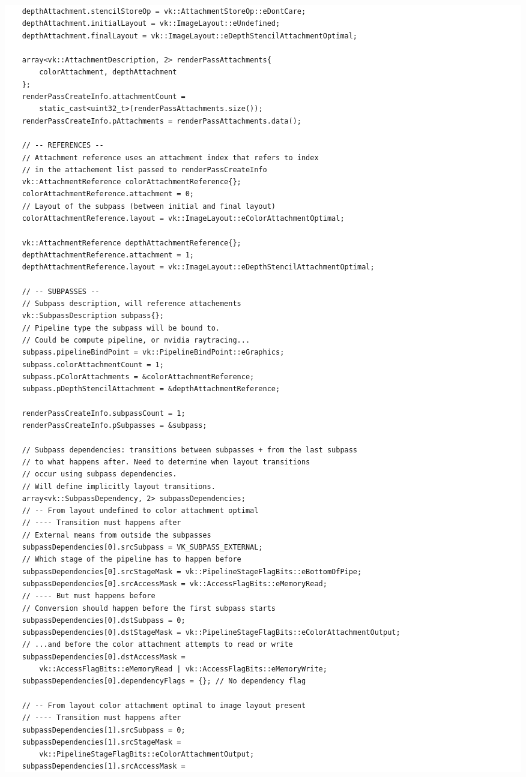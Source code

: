 ```
	depthAttachment.stencilStoreOp = vk::AttachmentStoreOp::eDontCare;
	depthAttachment.initialLayout = vk::ImageLayout::eUndefined;
	depthAttachment.finalLayout = vk::ImageLayout::eDepthStencilAttachmentOptimal;

	array<vk::AttachmentDescription, 2> renderPassAttachments{
		colorAttachment, depthAttachment
	};
	renderPassCreateInfo.attachmentCount =
		static_cast<uint32_t>(renderPassAttachments.size());
	renderPassCreateInfo.pAttachments = renderPassAttachments.data();

	// -- REFERENCES --
	// Attachment reference uses an attachment index that refers to index
	// in the attachement list passed to renderPassCreateInfo
	vk::AttachmentReference colorAttachmentReference{};
	colorAttachmentReference.attachment = 0;
	// Layout of the subpass (between initial and final layout)
	colorAttachmentReference.layout = vk::ImageLayout::eColorAttachmentOptimal;

	vk::AttachmentReference depthAttachmentReference{};
	depthAttachmentReference.attachment = 1;
	depthAttachmentReference.layout = vk::ImageLayout::eDepthStencilAttachmentOptimal;

	// -- SUBPASSES --
	// Subpass description, will reference attachements
	vk::SubpassDescription subpass{};
	// Pipeline type the subpass will be bound to.
	// Could be compute pipeline, or nvidia raytracing...
	subpass.pipelineBindPoint = vk::PipelineBindPoint::eGraphics;
	subpass.colorAttachmentCount = 1;
	subpass.pColorAttachments = &colorAttachmentReference;
	subpass.pDepthStencilAttachment = &depthAttachmentReference;

	renderPassCreateInfo.subpassCount = 1;
	renderPassCreateInfo.pSubpasses = &subpass;

	// Subpass dependencies: transitions between subpasses + from the last subpass
	// to what happens after. Need to determine when layout transitions
	// occur using subpass dependencies.
	// Will define implicitly layout transitions.
	array<vk::SubpassDependency, 2> subpassDependencies;
	// -- From layout undefined to color attachment optimal
	// ---- Transition must happens after
	// External means from outside the subpasses
	subpassDependencies[0].srcSubpass = VK_SUBPASS_EXTERNAL;
	// Which stage of the pipeline has to happen before
	subpassDependencies[0].srcStageMask = vk::PipelineStageFlagBits::eBottomOfPipe;
	subpassDependencies[0].srcAccessMask = vk::AccessFlagBits::eMemoryRead;
	// ---- But must happens before
	// Conversion should happen before the first subpass starts
	subpassDependencies[0].dstSubpass = 0;
	subpassDependencies[0].dstStageMask = vk::PipelineStageFlagBits::eColorAttachmentOutput;
	// ...and before the color attachment attempts to read or write
	subpassDependencies[0].dstAccessMask =
		vk::AccessFlagBits::eMemoryRead | vk::AccessFlagBits::eMemoryWrite;
	subpassDependencies[0].dependencyFlags = {}; // No dependency flag

	// -- From layout color attachment optimal to image layout present
	// ---- Transition must happens after
	subpassDependencies[1].srcSubpass = 0;
	subpassDependencies[1].srcStageMask =
		vk::PipelineStageFlagBits::eColorAttachmentOutput;
	subpassDependencies[1].srcAccessMask =
```